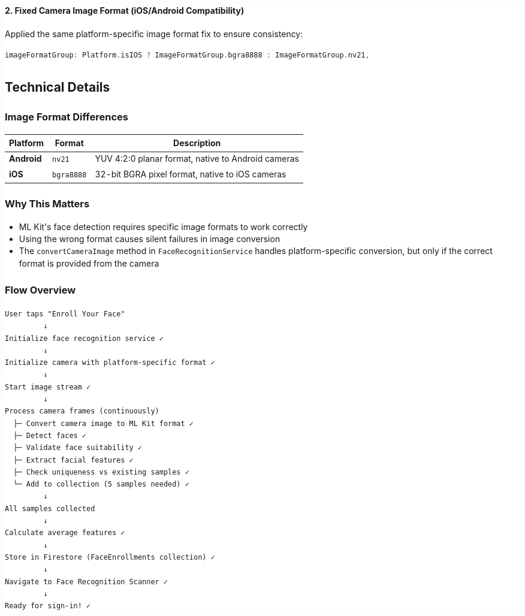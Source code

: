 #### 2. Fixed Camera Image Format (iOS/Android Compatibility)
Applied the same platform-specific image format fix to ensure consistency:
```dart
imageFormatGroup: Platform.isIOS ? ImageFormatGroup.bgra8888 : ImageFormatGroup.nv21,
```

## Technical Details

### Image Format Differences

| Platform | Format | Description |
|----------|--------|-------------|
| **Android** | `nv21` | YUV 4:2:0 planar format, native to Android cameras |
| **iOS** | `bgra8888` | 32-bit BGRA pixel format, native to iOS cameras |

### Why This Matters
- ML Kit's face detection requires specific image formats to work correctly
- Using the wrong format causes silent failures in image conversion
- The `convertCameraImage` method in `FaceRecognitionService` handles platform-specific conversion, but only if the correct format is provided from the camera

### Flow Overview

```
User taps "Enroll Your Face"
         ↓
Initialize face recognition service ✓
         ↓
Initialize camera with platform-specific format ✓
         ↓
Start image stream ✓
         ↓
Process camera frames (continuously)
  ├─ Convert camera image to ML Kit format ✓
  ├─ Detect faces ✓
  ├─ Validate face suitability ✓
  ├─ Extract facial features ✓
  ├─ Check uniqueness vs existing samples ✓
  └─ Add to collection (5 samples needed) ✓
         ↓
All samples collected
         ↓
Calculate average features ✓
         ↓
Store in Firestore (FaceEnrollments collection) ✓
         ↓
Navigate to Face Recognition Scanner ✓
         ↓
Ready for sign-in! ✓
```
